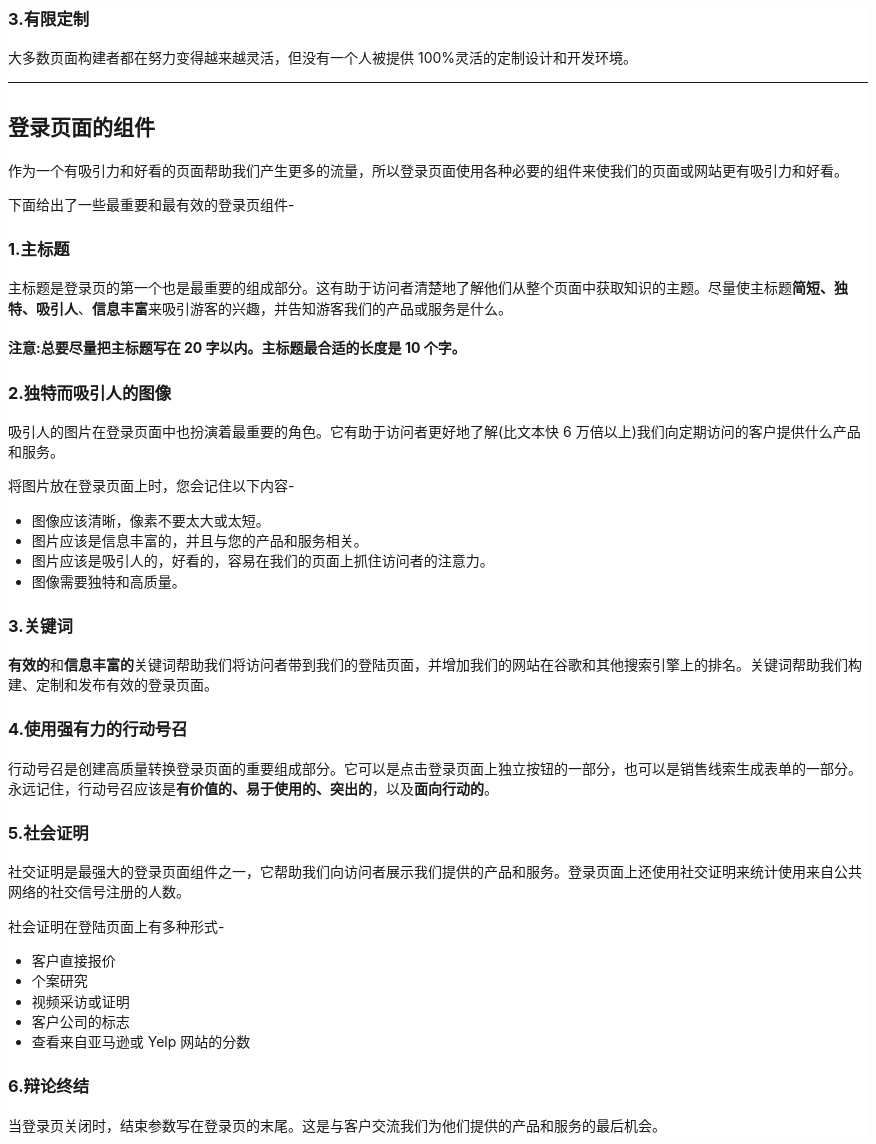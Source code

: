 ### 3.有限定制

大多数页面构建者都在努力变得越来越灵活，但没有一个人被提供 100%灵活的定制设计和开发环境。

* * *

## 登录页面的组件

作为一个有吸引力和好看的页面帮助我们产生更多的流量，所以登录页面使用各种必要的组件来使我们的页面或网站更有吸引力和好看。

下面给出了一些最重要和最有效的登录页组件-

### 1.主标题

主标题是登录页的第一个也是最重要的组成部分。这有助于访问者清楚地了解他们从整个页面中获取知识的主题。尽量使主标题**简短、独特、吸引人**、**信息丰富**来吸引游客的兴趣，并告知游客我们的产品或服务是什么。

#### 注意:总要尽量把主标题写在 20 字以内。主标题最合适的长度是 10 个字。

### 2.独特而吸引人的图像

吸引人的图片在登录页面中也扮演着最重要的角色。它有助于访问者更好地了解(比文本快 6 万倍以上)我们向定期访问的客户提供什么产品和服务。

将图片放在登录页面上时，您会记住以下内容-

*   图像应该清晰，像素不要太大或太短。
*   图片应该是信息丰富的，并且与您的产品和服务相关。
*   图片应该是吸引人的，好看的，容易在我们的页面上抓住访问者的注意力。
*   图像需要独特和高质量。

### 3.关键词

**有效的**和**信息丰富的**关键词帮助我们将访问者带到我们的登陆页面，并增加我们的网站在谷歌和其他搜索引擎上的排名。关键词帮助我们构建、定制和发布有效的登录页面。

### 4.使用强有力的行动号召

行动号召是创建高质量转换登录页面的重要组成部分。它可以是点击登录页面上独立按钮的一部分，也可以是销售线索生成表单的一部分。永远记住，行动号召应该是**有价值的、易于使用的、突出的**，以及**面向行动的**。

### 5.社会证明

社交证明是最强大的登录页面组件之一，它帮助我们向访问者展示我们提供的产品和服务。登录页面上还使用社交证明来统计使用来自公共网络的社交信号注册的人数。

社会证明在登陆页面上有多种形式-

*   客户直接报价
*   个案研究
*   视频采访或证明
*   客户公司的标志
*   查看来自亚马逊或 Yelp 网站的分数

### 6.辩论终结

当登录页关闭时，结束参数写在登录页的末尾。这是与客户交流我们为他们提供的产品和服务的最后机会。
